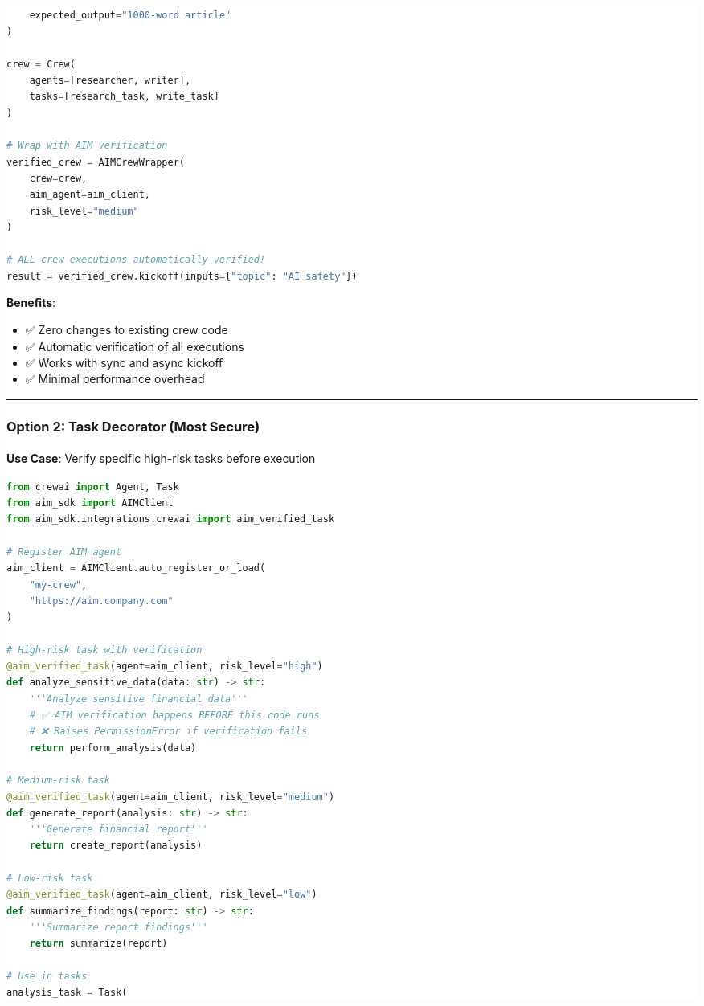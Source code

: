 ```python
    expected_output="1000-word article"
)

crew = Crew(
    agents=[researcher, writer],
    tasks=[research_task, write_task]
)

# Wrap with AIM verification
verified_crew = AIMCrewWrapper(
    crew=crew,
    aim_agent=aim_client,
    risk_level="medium"
)

# ALL crew executions automatically verified!
result = verified_crew.kickoff(inputs={"topic": "AI safety"})
```

**Benefits**:
- ✅ Zero changes to existing crew code
- ✅ Automatic verification of all executions
- ✅ Works with sync and async kickoff
- ✅ Minimal performance overhead

---

### Option 2: Task Decorator (Most Secure)

**Use Case**: Verify specific high-risk tasks before execution

```python
from crewai import Agent, Task
from aim_sdk import AIMClient
from aim_sdk.integrations.crewai import aim_verified_task

# Register AIM agent
aim_client = AIMClient.auto_register_or_load(
    "my-crew",
    "https://aim.company.com"
)

# High-risk task with verification
@aim_verified_task(agent=aim_client, risk_level="high")
def analyze_sensitive_data(data: str) -> str:
    '''Analyze sensitive financial data'''
    # ✅ AIM verification happens BEFORE this code runs
    # ❌ Raises PermissionError if verification fails
    return perform_analysis(data)

# Medium-risk task
@aim_verified_task(agent=aim_client, risk_level="medium")
def generate_report(analysis: str) -> str:
    '''Generate financial report'''
    return create_report(analysis)

# Low-risk task
@aim_verified_task(agent=aim_client, risk_level="low")
def summarize_findings(report: str) -> str:
    '''Summarize report findings'''
    return summarize(report)

# Use in tasks
analysis_task = Task(
```